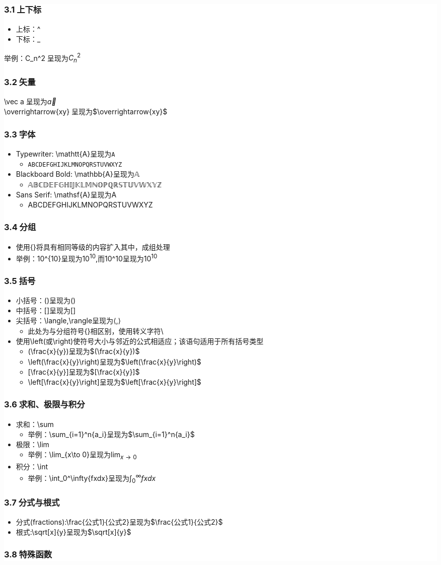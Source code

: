 ### 3.1 上下标

* 上标：^
* 下标：_

举例：C_n^2 呈现为$C_n^2$

### 3.2 矢量

\vec a 呈现为$\vec a$  
\overrightarrow{xy} 呈现为$\overrightarrow{xy}$

### 3.3 字体

* Typewriter: \mathtt{A}呈现为$\mathtt{A}$
    * $\mathtt{ABCDEFGHIJKLMNOPQRSTUVWXYZ}$
* Blackboard Bold: \mathbb{A}呈现为$\mathbb{A}$
    * $\mathbb{ABCDEFGHIJKLMNOPQRSTUVWXYZ}$
* Sans Serif: \mathsf{A}呈现为$\mathsf{A}$
    * $\mathsf{ABCDEFGHIJKLMNOPQRSTUVWXYZ}$

### 3.4 分组

* 使用{}将具有相同等级的内容扩入其中，成组处理
* 举例：10^{10}呈现为$10^{10}$,而10^10呈现为$10^10$

### 3.5 括号

* 小括号：()呈现为$()$
* 中括号：[]呈现为$[]$
* 尖括号：\langle,\rangle呈现为$\langle,\rangle$
    * 此处为与分组符号{}相区别，使用转义字符\
* 使用\left(或\right)使符号大小与邻近的公式相适应；该语句适用于所有括号类型
    * (\frac{x}{y})呈现为$(\frac{x}{y})$
    * \left(\frac{x}{y}\right)呈现为$\left(\frac{x}{y}\right)$
    * [\frac{x}{y}]呈现为$[\frac{x}{y}]$
    * \left[\frac{x}{y}\right]呈现为$\left[\frac{x}{y}\right]$

### 3.6 求和、极限与积分

* 求和：\sum
    * 举例：\sum_{i=1}^n{a_i}呈现为$\sum_{i=1}^n{a_i}$
* 极限：\lim
    * 举例：\lim_{x\to 0}呈现为$\lim_{x\to0}$
* 积分：\int
    * 举例：\int_0^\infty{fxdx}呈现为$\int_0^\infty{fxdx}$

### 3.7 分式与根式

* 分式(fractions):\frac{公式1}{公式2}呈现为$\frac{公式1}{公式2}$
* 根式:\sqrt[x]{y}呈现为$\sqrt[x]{y}$

### 3.8 特殊函数
